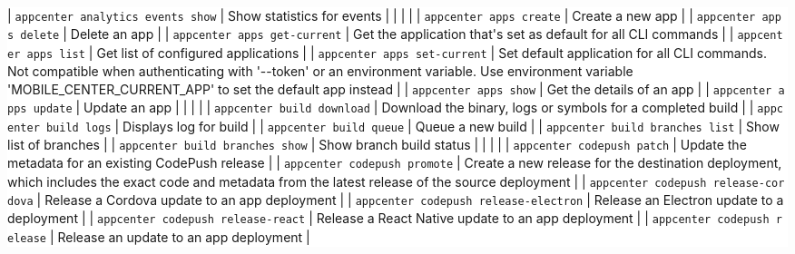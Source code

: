 | `appcenter analytics events show`               | Show statistics for events                                                                                                                                                                                      |
|                                                 |                                                                                                                                                                                                                 |
| `appcenter apps create`                         | Create a new app                                                                                                                                                                                                |
| `appcenter apps delete`                         | Delete an app                                                                                                                                                                                                   |
| `appcenter apps get-current`                    | Get the application that's set as default for all CLI commands                                                                                                                                                  |
| `appcenter apps list`                           | Get list of configured applications                                                                                                                                                                             |
| `appcenter apps set-current`                    | Set default application for all CLI commands. Not compatible when authenticating with '--token' or an environment variable. Use environment variable 'MOBILE_CENTER_CURRENT_APP' to set the default app instead |
| `appcenter apps show`                           | Get the details of an app                                                                                                                                                                                       |
| `appcenter apps update`                         | Update an app                                                                                                                                                                                                   |
|                                                 |                                                                                                                                                                                                                 |
| `appcenter build download`                      | Download the binary, logs or symbols for a completed build                                                                                                                                                      |
| `appcenter build logs`                          | Displays log for build                                                                                                                                                                                          |
| `appcenter build queue`                         | Queue a new build                                                                                                                                                                                               |
| `appcenter build branches list`                 | Show list of branches                                                                                                                                                                                           |
| `appcenter build branches show`                 | Show branch build status                                                                                                                                                                                        |
|                                                 |                                                                                                                                                                                                                 |
| `appcenter codepush patch`                      | Update the metadata for an existing CodePush release                                                                                                                                                            |
| `appcenter codepush promote`                    | Create a new release for the destination deployment, which includes the exact code and metadata from the latest release of the source deployment                                                                |
| `appcenter codepush release-cordova`            | Release a Cordova update to an app deployment                                                                                                                                                                   |
| `appcenter codepush release-electron`           | Release an Electron update to a deployment                                                                                                                                                                      |
| `appcenter codepush release-react`              | Release a React Native update to an app deployment                                                                                                                                                              |
| `appcenter codepush release`                    | Release an update to an app deployment                                                                                                                                                                          |